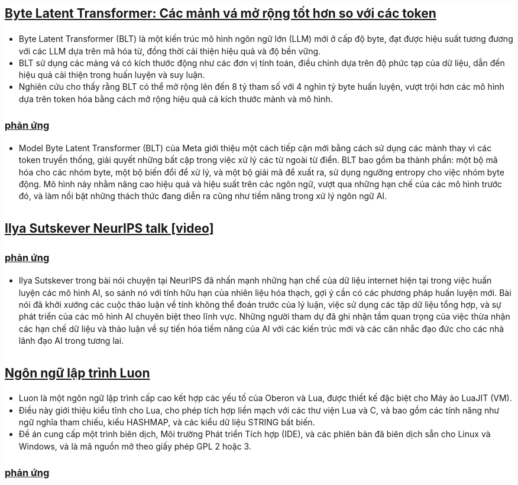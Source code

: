 ## [Byte Latent Transformer: Các mảnh vá mở rộng tốt hơn so với các token](https://ai.meta.com/research/publications/byte-latent-transformer-patches-scale-better-than-tokens/?_fb_noscript=1)

- Byte Latent Transformer (BLT) là một kiến trúc mô hình ngôn ngữ lớn (LLM) mới ở cấp độ byte, đạt được hiệu suất tương đương với các LLM dựa trên mã hóa từ, đồng thời cải thiện hiệu quả và độ bền vững.
- BLT sử dụng các mảng vá có kích thước động như các đơn vị tính toán, điều chỉnh dựa trên độ phức tạp của dữ liệu, dẫn đến hiệu quả cải thiện trong huấn luyện và suy luận.
- Nghiên cứu cho thấy rằng BLT có thể mở rộng lên đến 8 tỷ tham số với 4 nghìn tỷ byte huấn luyện, vượt trội hơn các mô hình dựa trên token hóa bằng cách mở rộng hiệu quả cả kích thước mảnh và mô hình.

### [phản ứng](https://news.ycombinator.com/item?id=42415122)

- Model Byte Latent Transformer (BLT) của Meta giới thiệu một cách tiếp cận mới bằng cách sử dụng các mảnh thay vì các token truyền thống, giải quyết những bất cập trong việc xử lý các từ ngoài từ điển. BLT bao gồm ba thành phần: một bộ mã hóa cho các nhóm byte, một bộ biến đổi để xử lý, và một bộ giải mã để xuất ra, sử dụng ngưỡng entropy cho việc nhóm byte động. Mô hình này nhằm nâng cao hiệu quả và hiệu suất trên các ngôn ngữ, vượt qua những hạn chế của các mô hình trước đó, và làm nổi bật những thách thức đang diễn ra cũng như tiềm năng trong xử lý ngôn ngữ AI.

## [Ilya Sutskever NeurIPS talk [video]](https://www.youtube.com/watch?v=YD-9NG1Ke5Y)

### [phản ứng](https://news.ycombinator.com/item?id=42413677)

- Ilya Sutskever trong bài nói chuyện tại NeurIPS đã nhấn mạnh những hạn chế của dữ liệu internet hiện tại trong việc huấn luyện các mô hình AI, so sánh nó với tính hữu hạn của nhiên liệu hóa thạch, gợi ý cần có các phương pháp huấn luyện mới. Bài nói đã khởi xướng các cuộc thảo luận về tính không thể đoán trước của lý luận, việc sử dụng các tập dữ liệu tổng hợp, và sự phát triển của các mô hình AI chuyên biệt theo lĩnh vực. Những người tham dự đã ghi nhận tầm quan trọng của việc thừa nhận các hạn chế dữ liệu và thảo luận về sự tiến hóa tiềm năng của AI với các kiến trúc mới và các cân nhắc đạo đức cho các nhà lãnh đạo AI trong tương lai.

## [Ngôn ngữ lập trình Luon](https://github.com/rochus-keller/Luon/blob/master/Readme.md)

- Luon là một ngôn ngữ lập trình cấp cao kết hợp các yếu tố của Oberon và Lua, được thiết kế đặc biệt cho Máy ảo LuaJIT (VM).
- Điều này giới thiệu kiểu tĩnh cho Lua, cho phép tích hợp liền mạch với các thư viện Lua và C, và bao gồm các tính năng như ngữ nghĩa tham chiếu, kiểu HASHMAP, và các kiểu dữ liệu STRING bất biến.
- Đề án cung cấp một trình biên dịch, Môi trường Phát triển Tích hợp (IDE), và các phiên bản đã biên dịch sẵn cho Linux và Windows, và là mã nguồn mở theo giấy phép GPL 2 hoặc 3.

### [phản ứng](https://news.ycombinator.com/item?id=42413343)
